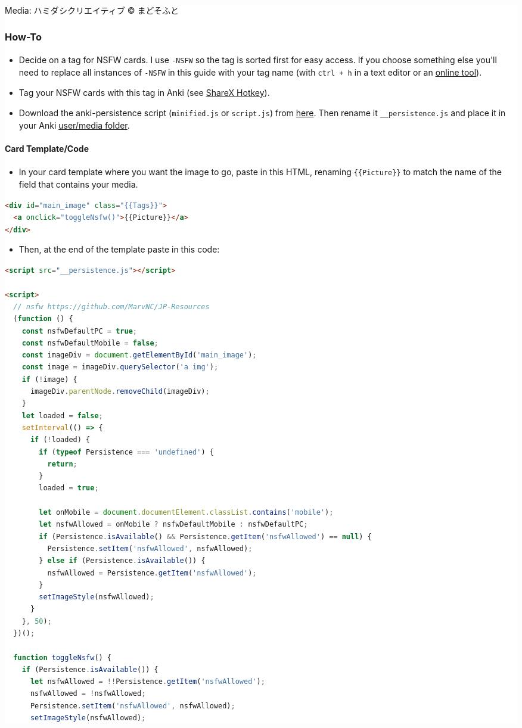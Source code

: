 Media: ハミダシクリエイティブ © まどそふと

### How-To

- Decide on a tag for NSFW cards. I use `-NSFW` so the tag is sorted first for easy access. If you choose something else you'll need to replace all instances of `-NSFW` in this guide with your tag name (with `ctrl + h` in a text editor or an [online tool](http://www.unit-conversion.info/texttools/replace-text/)).

- Tag your NSFW cards with this tag in Anki (see [ShareX Hotkey](#sharex-hotkey-for-nsfw-cards)).

- Download the anki-persistence script (`minified.js` or `script.js`) from [here](https://github.com/SimonLammer/anki-persistence/releases/tag/v1.0.0). Then rename it `__persistence.js` and place it in your Anki [user/media folder](https://docs.ankiweb.net/files.html#file-locations).

#### Card Template/Code 

- In your card template where you want the image to go, paste in this HTML, renaming `{{Picture}}` to match the name of the field that contains your media.

```html
<div id="main_image" class="{{Tags}}">
  <a onclick="toggleNsfw()">{{Picture}}</a>
</div>
```

- Then, at the end of the template paste in this code:

```html
<script src="__persistence.js"></script>

<script>
  // nsfw https://github.com/MarvNC/JP-Resources
  (function () {
    const nsfwDefaultPC = true;
    const nsfwDefaultMobile = false;
    const imageDiv = document.getElementById('main_image');
    const image = imageDiv.querySelector('a img');
    if (!image) {
      imageDiv.parentNode.removeChild(imageDiv);
    }
    let loaded = false;
    setInterval(() => {
      if (!loaded) {
        if (typeof Persistence === 'undefined') {
          return;
        }
        loaded = true;

        let onMobile = document.documentElement.classList.contains('mobile');
        let nsfwAllowed = onMobile ? nsfwDefaultMobile : nsfwDefaultPC;
        if (Persistence.isAvailable() && Persistence.getItem('nsfwAllowed') == null) {
          Persistence.setItem('nsfwAllowed', nsfwAllowed);
        } else if (Persistence.isAvailable()) {
          nsfwAllowed = Persistence.getItem('nsfwAllowed');
        }
        setImageStyle(nsfwAllowed);
      }
    }, 50);
  })();

  function toggleNsfw() {
    if (Persistence.isAvailable()) {
      let nsfwAllowed = !!Persistence.getItem('nsfwAllowed');
      nsfwAllowed = !nsfwAllowed;
      Persistence.setItem('nsfwAllowed', nsfwAllowed);
      setImageStyle(nsfwAllowed);
```